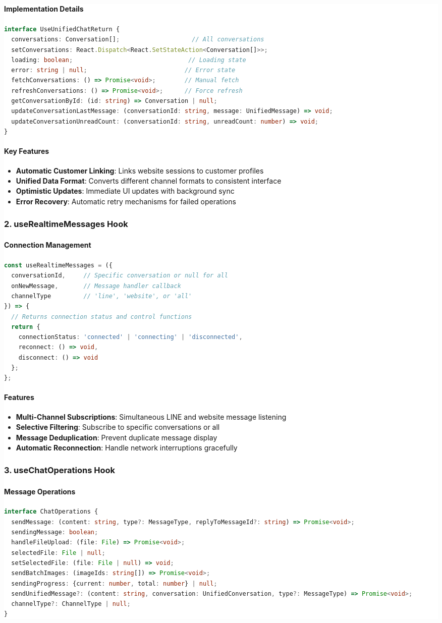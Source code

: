 #### Implementation Details
```typescript
interface UseUnifiedChatReturn {
  conversations: Conversation[];                    // All conversations
  setConversations: React.Dispatch<React.SetStateAction<Conversation[]>>;
  loading: boolean;                                // Loading state
  error: string | null;                           // Error state
  fetchConversations: () => Promise<void>;        // Manual fetch
  refreshConversations: () => Promise<void>;      // Force refresh
  getConversationById: (id: string) => Conversation | null;
  updateConversationLastMessage: (conversationId: string, message: UnifiedMessage) => void;
  updateConversationUnreadCount: (conversationId: string, unreadCount: number) => void;
}
```

#### Key Features
- **Automatic Customer Linking**: Links website sessions to customer profiles
- **Unified Data Format**: Converts different channel formats to consistent interface
- **Optimistic Updates**: Immediate UI updates with background sync
- **Error Recovery**: Automatic retry mechanisms for failed operations

### 2. useRealtimeMessages Hook

#### Connection Management
```typescript
const useRealtimeMessages = ({
  conversationId,     // Specific conversation or null for all
  onNewMessage,       // Message handler callback
  channelType         // 'line', 'website', or 'all'
}) => {
  // Returns connection status and control functions
  return {
    connectionStatus: 'connected' | 'connecting' | 'disconnected',
    reconnect: () => void,
    disconnect: () => void
  };
};
```

#### Features
- **Multi-Channel Subscriptions**: Simultaneous LINE and website message listening
- **Selective Filtering**: Subscribe to specific conversations or all
- **Message Deduplication**: Prevent duplicate message display
- **Automatic Reconnection**: Handle network interruptions gracefully

### 3. useChatOperations Hook

#### Message Operations
```typescript
interface ChatOperations {
  sendMessage: (content: string, type?: MessageType, replyToMessageId?: string) => Promise<void>;
  sendingMessage: boolean;
  handleFileUpload: (file: File) => Promise<void>;
  selectedFile: File | null;
  setSelectedFile: (file: File | null) => void;
  sendBatchImages: (imageIds: string[]) => Promise<void>;
  sendingProgress: {current: number, total: number} | null;
  sendUnifiedMessage?: (content: string, conversation: UnifiedConversation, type?: MessageType) => Promise<void>;
  channelType?: ChannelType | null;
}
```
